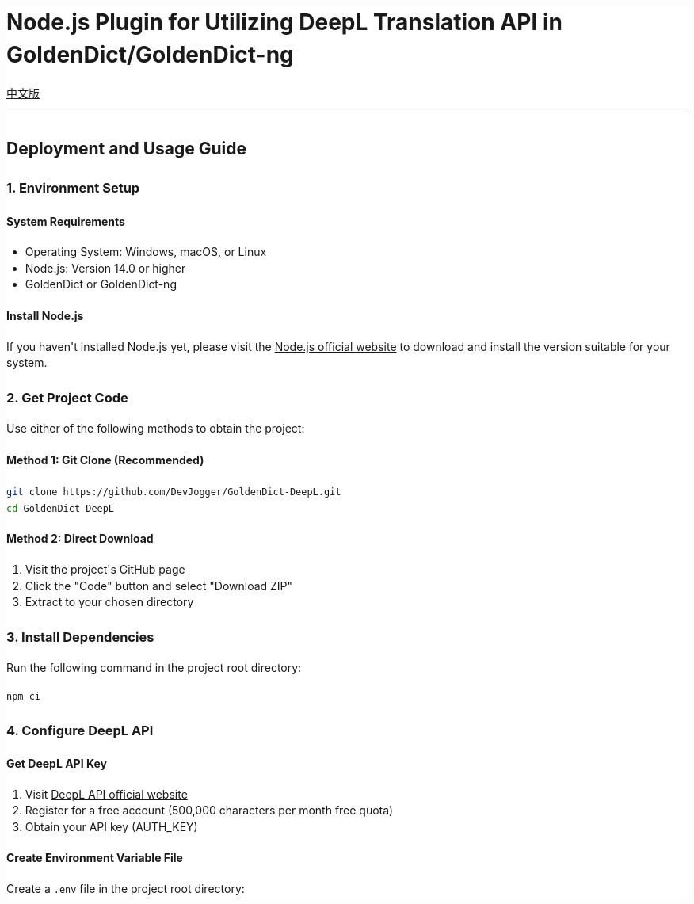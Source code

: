 # Node.js Plugin for Utilizing DeepL Translation API in GoldenDict/GoldenDict-ng

[中文版](#部署和使用步骤)

---
## Deployment and Usage Guide

### 1. Environment Setup

#### System Requirements
- Operating System: Windows, macOS, or Linux
- Node.js: Version 14.0 or higher
- GoldenDict or GoldenDict-ng

#### Install Node.js
If you haven't installed Node.js yet, please visit the [Node.js official website](https://nodejs.org/) to download and install the version suitable for your system.

### 2. Get Project Code

Use either of the following methods to obtain the project:

#### Method 1: Git Clone (Recommended)
```bash
git clone https://github.com/DevJogger/GoldenDict-DeepL.git
cd GoldenDict-DeepL
```

#### Method 2: Direct Download
1. Visit the project's GitHub page
2. Click the "Code" button and select "Download ZIP"
3. Extract to your chosen directory

### 3. Install Dependencies

Run the following command in the project root directory:

```bash
npm ci
```

### 4. Configure DeepL API

#### Get DeepL API Key
1. Visit [DeepL API official website](https://www.deepl.com/pro-api)
2. Register for a free account (500,000 characters per month free quota)
3. Obtain your API key (AUTH_KEY)

#### Create Environment Variable File
Create a `.env` file in the project root directory:
